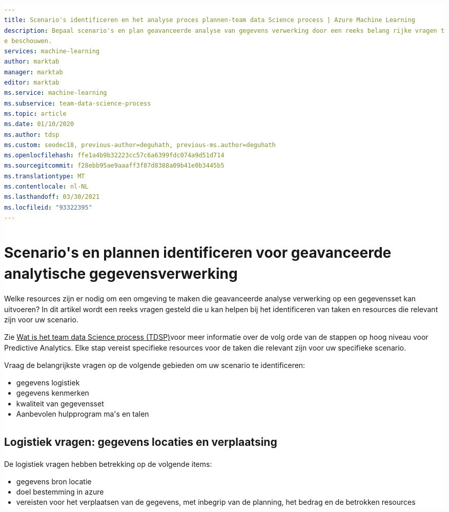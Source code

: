 ```yaml
---
title: Scenario's identificeren en het analyse proces plannen-team data Science process | Azure Machine Learning
description: Bepaal scenario's en plan geavanceerde analyse van gegevens verwerking door een reeks belang rijke vragen te beschouwen.
services: machine-learning
author: marktab
manager: marktab
editor: marktab
ms.service: machine-learning
ms.subservice: team-data-science-process
ms.topic: article
ms.date: 01/10/2020
ms.author: tdsp
ms.custom: seodec18, previous-author=deguhath, previous-ms.author=deguhath
ms.openlocfilehash: ffe1a4b9b32223cc57c6a6399fdc074a9d51d714
ms.sourcegitcommit: f28ebb95ae9aaaff3f87d8388a09b41e0b3445b5
ms.translationtype: MT
ms.contentlocale: nl-NL
ms.lasthandoff: 03/30/2021
ms.locfileid: "93322395"
---
```

# <a name="how-to-identify-scenarios-and-plan-for-advanced-analytics-data-processing"></a>Scenario's en plannen identificeren voor geavanceerde analytische gegevensverwerking

Welke resources zijn er nodig om een omgeving te maken die geavanceerde analyse verwerking op een gegevensset kan uitvoeren? In dit artikel wordt een reeks vragen gesteld die u kan helpen bij het identificeren van taken en resources die relevant zijn voor uw scenario.

Zie [Wat is het team data Science process (TDSP)](overview.md)voor meer informatie over de volg orde van de stappen op hoog niveau voor Predictive Analytics. Elke stap vereist specifieke resources voor de taken die relevant zijn voor uw specifieke scenario.

Vraag de belangrijkste vragen op de volgende gebieden om uw scenario te identificeren:

* gegevens logistiek
* gegevens kenmerken
* kwaliteit van gegevensset
* Aanbevolen hulpprogram ma's en talen

## <a name="logistic-questions-data-locations-and-movement"></a>Logistiek vragen: gegevens locaties en verplaatsing

De logistiek vragen hebben betrekking op de volgende items:

* gegevens bron locatie
* doel bestemming in azure
* vereisten voor het verplaatsen van de gegevens, met inbegrip van de planning, het bedrag en de betrokken resources
